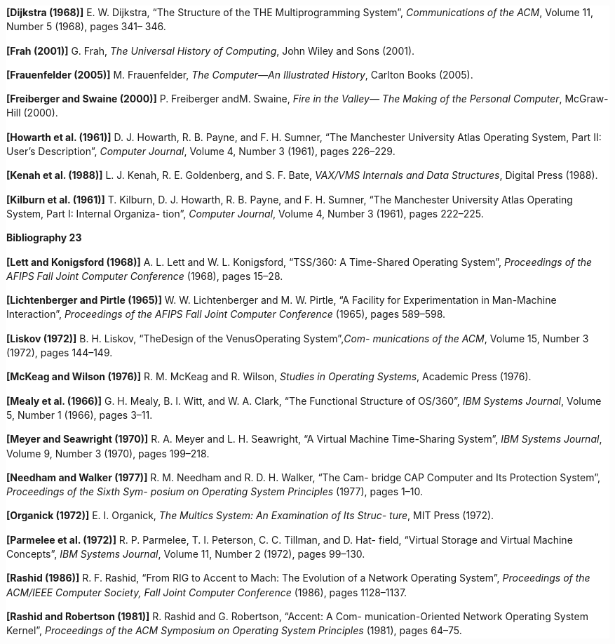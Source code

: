 **\[Dijkstra (1968)\]** E. W. Dijkstra, “The Structure of the THE Multiprogramming System”, _Communications of the ACM_, Volume 11, Number 5 (1968), pages 341– 346.

**\[Frah (2001)\]** G. Frah, _The Universal History of Computing_, John Wiley and Sons (2001).

**\[Frauenfelder (2005)\]** M. Frauenfelder, _The Computer—An Illustrated History_, Carlton Books (2005).

**\[Freiberger and Swaine (2000)\]** P. Freiberger andM. Swaine, _Fire in the Valley— The Making of the Personal Computer_, McGraw-Hill (2000).

**\[Howarth et al. (1961)\]** D. J. Howarth, R. B. Payne, and F. H. Sumner, “The Manchester University Atlas Operating System, Part II: User’s Description”, _Computer Journal_, Volume 4, Number 3 (1961), pages 226–229.

**\[Kenah et al. (1988)\]** L. J. Kenah, R. E. Goldenberg, and S. F. Bate, _VAX/VMS Internals and Data Structures_, Digital Press (1988).

**\[Kilburn et al. (1961)\]** T. Kilburn, D. J. Howarth, R. B. Payne, and F. H. Sumner, “The Manchester University Atlas Operating System, Part I: Internal Organiza- tion”, _Computer Journal_, Volume 4, Number 3 (1961), pages 222–225.  

**Bibliography 23**

**\[Lett and Konigsford (1968)\]** A. L. Lett and W. L. Konigsford, “TSS/360: A Time-Shared Operating System”, _Proceedings of the AFIPS Fall Joint Computer Conference_ (1968), pages 15–28.

**\[Lichtenberger and Pirtle (1965)\]** W. W. Lichtenberger and M. W. Pirtle, “A Facility for Experimentation in Man-Machine Interaction”, _Proceedings of the AFIPS Fall Joint Computer Conference_ (1965), pages 589–598.

**\[Liskov (1972)\]** B. H. Liskov, “TheDesign of the VenusOperating System”,_Com- munications of the ACM_, Volume 15, Number 3 (1972), pages 144–149.

**\[McKeag and Wilson (1976)\]** R. M. McKeag and R. Wilson, _Studies in Operating Systems_, Academic Press (1976).

**\[Mealy et al. (1966)\]** G. H. Mealy, B. I. Witt, and W. A. Clark, “The Functional Structure of OS/360”, _IBM Systems Journal_, Volume 5, Number 1 (1966), pages 3–11.

**\[Meyer and Seawright (1970)\]** R. A. Meyer and L. H. Seawright, “A Virtual Machine Time-Sharing System”, _IBM Systems Journal_, Volume 9, Number 3 (1970), pages 199–218.

**\[Needham and Walker (1977)\]** R. M. Needham and R. D. H. Walker, “The Cam- bridge CAP Computer and Its Protection System”, _Proceedings of the Sixth Sym- posium on Operating System Principles_ (1977), pages 1–10.

**\[Organick (1972)\]** E. I. Organick, _The Multics System: An Examination of Its Struc- ture_, MIT Press (1972).

**\[Parmelee et al. (1972)\]** R. P. Parmelee, T. I. Peterson, C. C. Tillman, and D. Hat- field, “Virtual Storage and Virtual Machine Concepts”, _IBM Systems Journal_, Volume 11, Number 2 (1972), pages 99–130.

**\[Rashid (1986)\]** R. F. Rashid, “From RIG to Accent to Mach: The Evolution of a Network Operating System”, _Proceedings of the ACM/IEEE Computer Society, Fall Joint Computer Conference_ (1986), pages 1128–1137.

**\[Rashid and Robertson (1981)\]** R. Rashid and G. Robertson, “Accent: A Com- munication-Oriented Network Operating System Kernel”, _Proceedings of the ACM Symposium on Operating System Principles_ (1981), pages 64–75.
